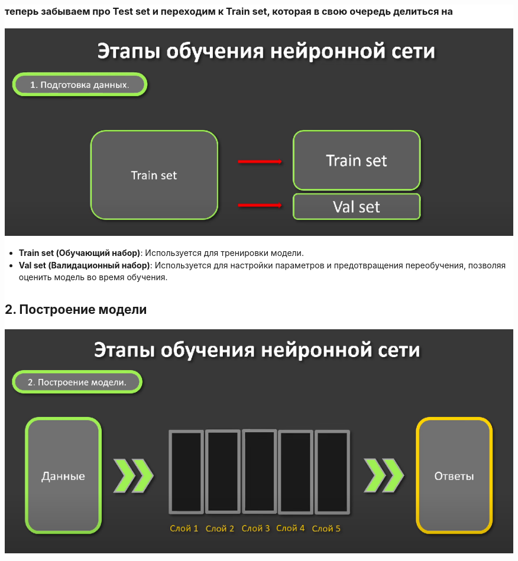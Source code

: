 ### теперь забываем про Test set и переходим к Train set, которая в свою очередь делиться на

![img_5.png](img_5.png)

- **Train set (Обучающий набор)**: Используется для тренировки модели.
- **Val set (Валидационный набор)**: Используется для настройки параметров и предотвращения переобучения, позволяя
  оценить модель во время обучения.

## 2. Построение модели

![img_6.png](img_6.png)
